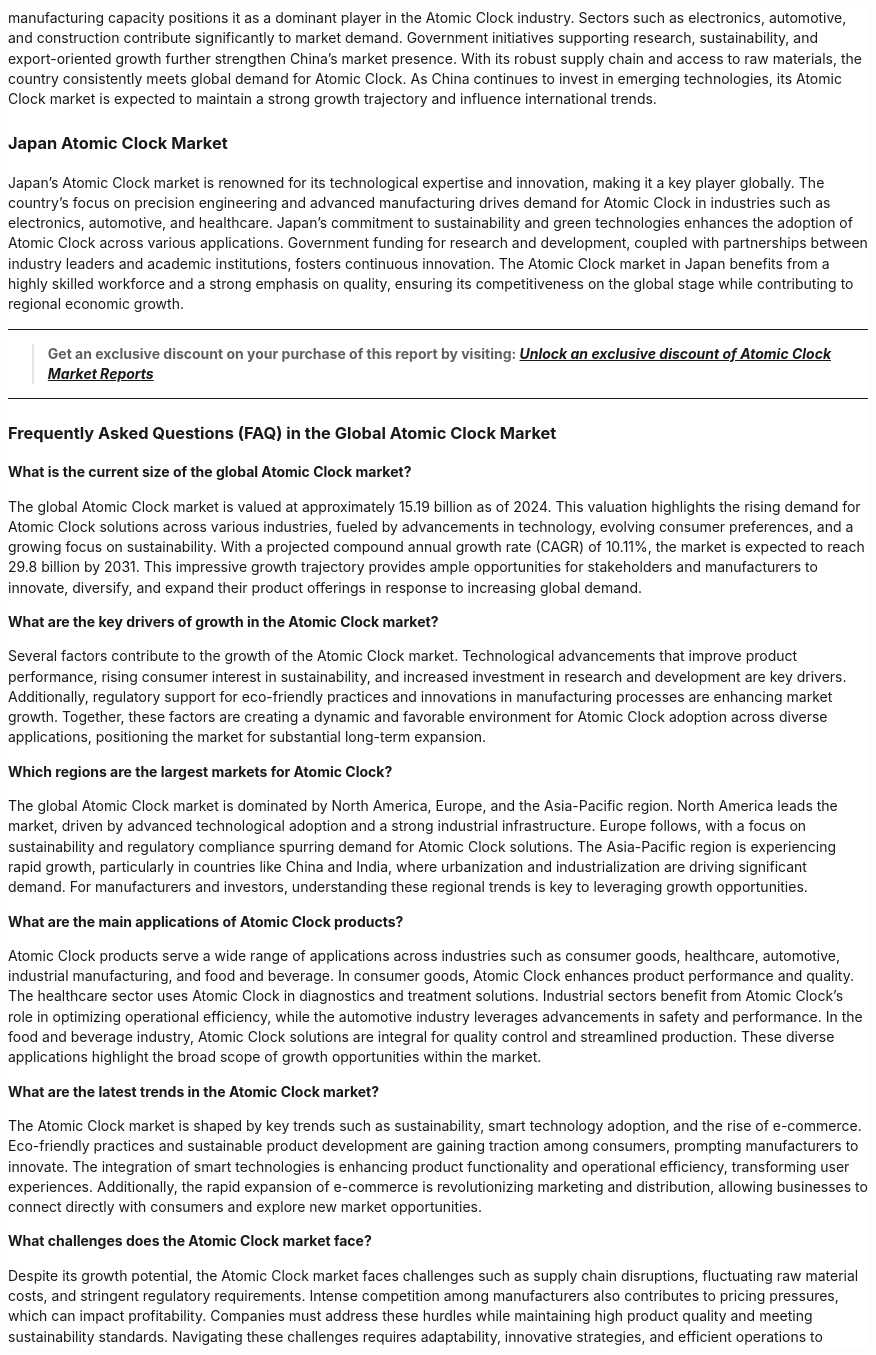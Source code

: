 manufacturing capacity positions it as a dominant player in the Atomic Clock industry. Sectors such as electronics, automotive, and construction contribute significantly to market demand. Government initiatives supporting research, sustainability, and export-oriented growth further strengthen China&rsquo;s market presence. With its robust supply chain and access to raw materials, the country consistently meets global demand for Atomic Clock. As China continues to invest in emerging technologies, its Atomic Clock market is expected to maintain a strong growth trajectory and influence international trends.</p><h3>Japan Atomic Clock Market</h3><p>Japan&rsquo;s Atomic Clock market is renowned for its technological expertise and innovation, making it a key player globally. The country&rsquo;s focus on precision engineering and advanced manufacturing drives demand for Atomic Clock in industries such as electronics, automotive, and healthcare. Japan&rsquo;s commitment to sustainability and green technologies enhances the adoption of Atomic Clock across various applications. Government funding for research and development, coupled with partnerships between industry leaders and academic institutions, fosters continuous innovation. The Atomic Clock market in Japan benefits from a highly skilled workforce and a strong emphasis on quality, ensuring its competitiveness on the global stage while contributing to regional economic growth.</p><hr /><blockquote><p><strong>Get an exclusive discount on your purchase of this report by visiting: <em><a href="://marketresearchpulse.com/ask-for-discount/106862?utm_source=Github&amp;utm_medium=027">Unlock an exclusive discount of Atomic Clock Market Reports</a></em>&nbsp;</strong></p></blockquote><hr /><h3>Frequently Asked Questions (FAQ) in the Global Atomic Clock Market</h3><p><strong>What is the current size of the global Atomic Clock market?</strong></p><p>The global Atomic Clock market is valued at approximately 15.19 billion as of 2024. This valuation highlights the rising demand for Atomic Clock solutions across various industries, fueled by advancements in technology, evolving consumer preferences, and a growing focus on sustainability. With a projected compound annual growth rate (CAGR) of 10.11%, the market is expected to reach 29.8 billion by 2031. This impressive growth trajectory provides ample opportunities for stakeholders and manufacturers to innovate, diversify, and expand their product offerings in response to increasing global demand.</p><p><strong>What are the key drivers of growth in the Atomic Clock market?</strong></p><p>Several factors contribute to the growth of the Atomic Clock market. Technological advancements that improve product performance, rising consumer interest in sustainability, and increased investment in research and development are key drivers. Additionally, regulatory support for eco-friendly practices and innovations in manufacturing processes are enhancing market growth. Together, these factors are creating a dynamic and favorable environment for Atomic Clock adoption across diverse applications, positioning the market for substantial long-term expansion.</p><p><strong>Which regions are the largest markets for Atomic Clock?</strong></p><p>The global Atomic Clock market is dominated by North America, Europe, and the Asia-Pacific region. North America leads the market, driven by advanced technological adoption and a strong industrial infrastructure. Europe follows, with a focus on sustainability and regulatory compliance spurring demand for Atomic Clock solutions. The Asia-Pacific region is experiencing rapid growth, particularly in countries like China and India, where urbanization and industrialization are driving significant demand. For manufacturers and investors, understanding these regional trends is key to leveraging growth opportunities.</p><p><strong>What are the main applications of Atomic Clock products?</strong></p><p>Atomic Clock products serve a wide range of applications across industries such as consumer goods, healthcare, automotive, industrial manufacturing, and food and beverage. In consumer goods, Atomic Clock enhances product performance and quality. The healthcare sector uses Atomic Clock in diagnostics and treatment solutions. Industrial sectors benefit from Atomic Clock&rsquo;s role in optimizing operational efficiency, while the automotive industry leverages advancements in safety and performance. In the food and beverage industry, Atomic Clock solutions are integral for quality control and streamlined production. These diverse applications highlight the broad scope of growth opportunities within the market.</p><p><strong>What are the latest trends in the Atomic Clock market?</strong></p><p>The Atomic Clock market is shaped by key trends such as sustainability, smart technology adoption, and the rise of e-commerce. Eco-friendly practices and sustainable product development are gaining traction among consumers, prompting manufacturers to innovate. The integration of smart technologies is enhancing product functionality and operational efficiency, transforming user experiences. Additionally, the rapid expansion of e-commerce is revolutionizing marketing and distribution, allowing businesses to connect directly with consumers and explore new market opportunities.</p><p><strong>What challenges does the Atomic Clock market face?</strong></p><p>Despite its growth potential, the Atomic Clock market faces challenges such as supply chain disruptions, fluctuating raw material costs, and stringent regulatory requirements. Intense competition among manufacturers also contributes to pricing pressures, which can impact profitability. Companies must address these hurdles while maintaining high product quality and meeting sustainability standards. Navigating these challenges requires adaptability, innovative strategies, and efficient operations to